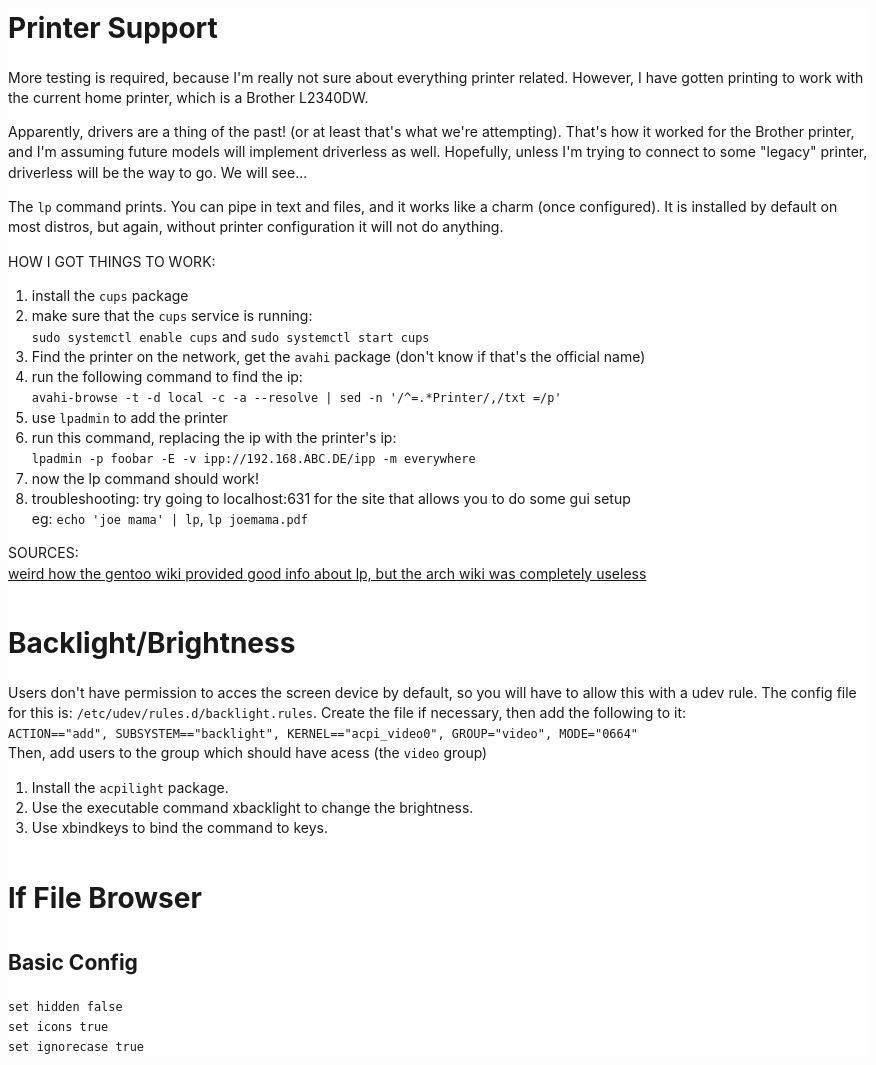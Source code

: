 # Printer Support
More testing is required, because I'm really not sure about everything printer related. However, I have gotten printing to work with the current home printer, which is a Brother L2340DW.  

Apparently, drivers are a thing of the past! (or at least that's what we're attempting). That's how it worked for the Brother printer, and I'm assuming future models will implement driverless as well. Hopefully, unless I'm trying to connect to some "legacy" printer, driverless will be the way to go. We will see...  

The `lp` command prints. You can pipe in text and files, and it works like a charm (once configured). It is installed by default on most distros, but again, without printer configuration it will not do anything.

HOW I GOT THINGS TO WORK:
1. install the `cups` package
2. make sure that the `cups` service is running:  
`sudo systemctl enable cups` and `sudo systemctl start cups`
3. Find the printer on the network, get the `avahi` package (don't know if that's the official name)
4. run the following command to find the ip:  
`avahi-browse -t -d local -c -a --resolve | sed -n '/^=.*Printer/,/txt =/p'`
5. use `lpadmin` to add the printer
6. run this command, replacing the ip with the printer's ip:  
`lpadmin -p foobar -E -v ipp://192.168.ABC.DE/ipp -m everywhere`
7. now the lp command should work!  
8. troubleshooting: try going to localhost:631 for the site that allows you to do some gui setup  
eg: `echo 'joe mama' | lp`, `lp joemama.pdf`  

SOURCES:  
[weird how the gentoo wiki provided good info about lp, but the arch wiki was completely useless](https://wiki.gentoo.org/wiki/Driverless_printing)


# Backlight/Brightness
Users don't have permission to acces the screen device by default, so you will have to allow this with a udev rule. The config file for this is: `/etc/udev/rules.d/backlight.rules`. Create the file if necessary, then add the following to it:  
`ACTION=="add", SUBSYSTEM=="backlight", KERNEL=="acpi_video0", GROUP="video", MODE="0664"`  
Then, add users to the group which should have acess (the `video` group)
1. Install the `acpilight` package.
2. Use the executable command xbacklight to change the brightness.
3. Use xbindkeys to bind the command to keys.  

# lf File Browser
## Basic Config
```
set hidden false
set icons true
set ignorecase true
```
